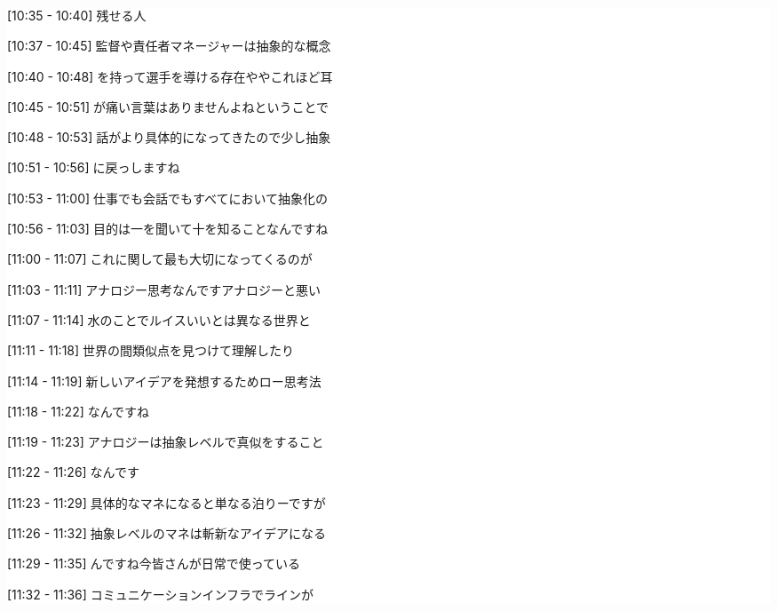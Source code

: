 [10:35 - 10:40]
残せる人

[10:37 - 10:45]
監督や責任者マネージャーは抽象的な概念

[10:40 - 10:48]
を持って選手を導ける存在ややこれほど耳

[10:45 - 10:51]
が痛い言葉はありませんよねということで

[10:48 - 10:53]
話がより具体的になってきたので少し抽象

[10:51 - 10:56]
に戻っしますね

[10:53 - 11:00]
仕事でも会話でもすべてにおいて抽象化の

[10:56 - 11:03]
目的は一を聞いて十を知ることなんですね

[11:00 - 11:07]
これに関して最も大切になってくるのが

[11:03 - 11:11]
アナロジー思考なんですアナロジーと悪い

[11:07 - 11:14]
水のことでルイスいいとは異なる世界と

[11:11 - 11:18]
世界の間類似点を見つけて理解したり

[11:14 - 11:19]
新しいアイデアを発想するためロー思考法

[11:18 - 11:22]
なんですね

[11:19 - 11:23]
アナロジーは抽象レベルで真似をすること

[11:22 - 11:26]
なんです

[11:23 - 11:29]
具体的なマネになると単なる泊りーですが

[11:26 - 11:32]
抽象レベルのマネは斬新なアイデアになる

[11:29 - 11:35]
んですね今皆さんが日常で使っている

[11:32 - 11:36]
コミュニケーションインフラでラインが
